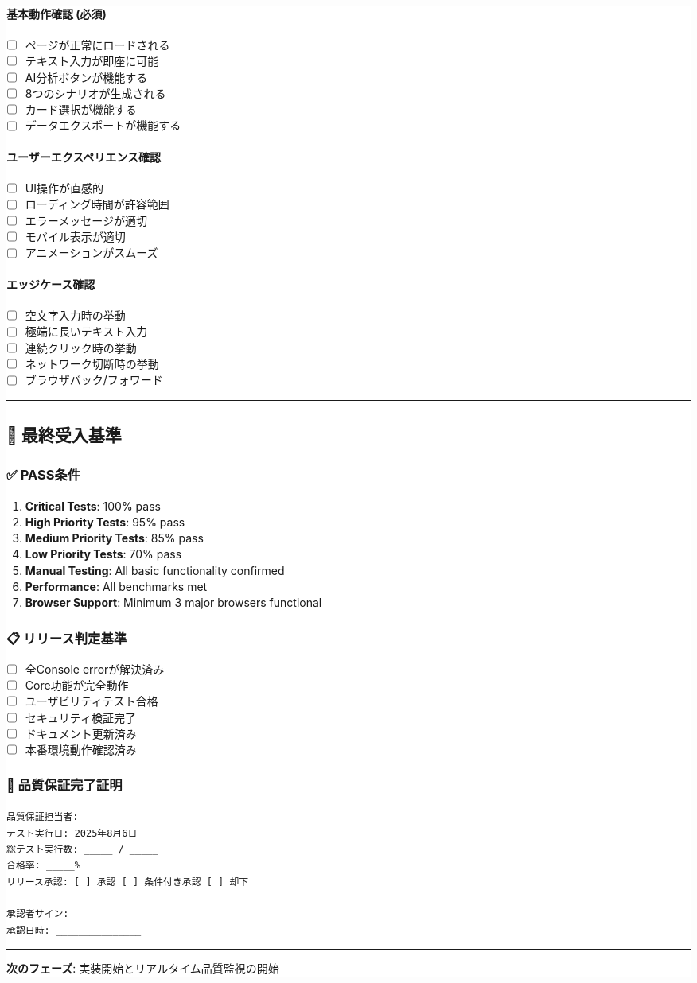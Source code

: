 #### 基本動作確認 (必須)
- [ ] ページが正常にロードされる
- [ ] テキスト入力が即座に可能
- [ ] AI分析ボタンが機能する
- [ ] 8つのシナリオが生成される
- [ ] カード選択が機能する
- [ ] データエクスポートが機能する

#### ユーザーエクスペリエンス確認
- [ ] UI操作が直感的
- [ ] ローディング時間が許容範囲
- [ ] エラーメッセージが適切
- [ ] モバイル表示が適切
- [ ] アニメーションがスムーズ

#### エッジケース確認
- [ ] 空文字入力時の挙動
- [ ] 極端に長いテキスト入力
- [ ] 連続クリック時の挙動
- [ ] ネットワーク切断時の挙動
- [ ] ブラウザバック/フォワード

---

## 🎯 最終受入基準

### ✅ PASS条件
1. **Critical Tests**: 100% pass
2. **High Priority Tests**: 95% pass  
3. **Medium Priority Tests**: 85% pass
4. **Low Priority Tests**: 70% pass
5. **Manual Testing**: All basic functionality confirmed
6. **Performance**: All benchmarks met
7. **Browser Support**: Minimum 3 major browsers functional

### 📋 リリース判定基準
- [ ] 全Console errorが解決済み
- [ ] Core功能が完全動作
- [ ] ユーザビリティテスト合格
- [ ] セキュリティ検証完了
- [ ] ドキュメント更新済み
- [ ] 本番環境動作確認済み

### 🚀 品質保証完了証明
```
品質保証担当者: _______________
テスト実行日: 2025年8月6日
総テスト実行数: _____ / _____
合格率: _____%
リリース承認: [ ] 承認 [ ] 条件付き承認 [ ] 却下

承認者サイン: _______________
承認日時: _______________
```

---

**次のフェーズ**: 実装開始とリアルタイム品質監視の開始